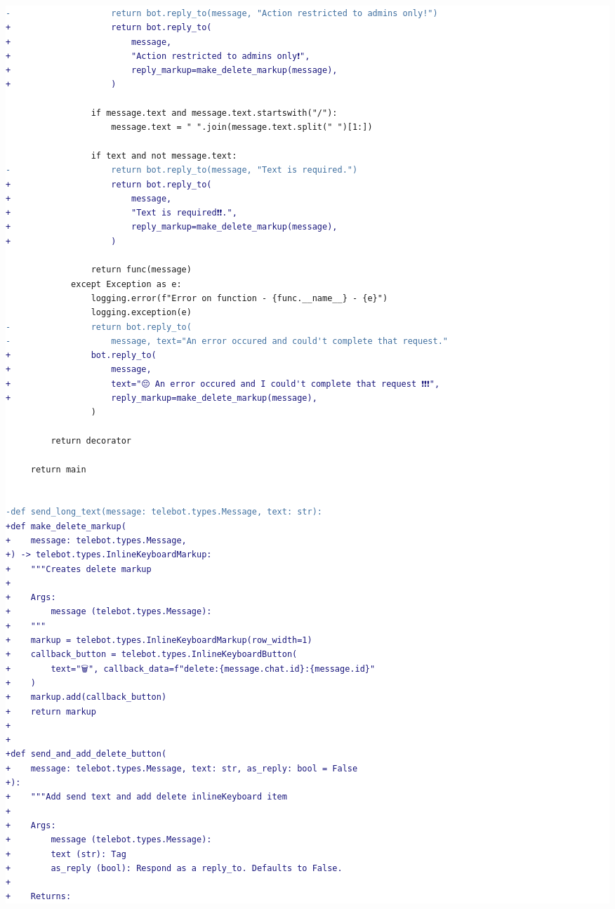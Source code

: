 ```diff
-                    return bot.reply_to(message, "Action restricted to admins only!")
+                    return bot.reply_to(
+                        message,
+                        "Action restricted to admins only❗️",
+                        reply_markup=make_delete_markup(message),
+                    )
 
                 if message.text and message.text.startswith("/"):
                     message.text = " ".join(message.text.split(" ")[1:])
 
                 if text and not message.text:
-                    return bot.reply_to(message, "Text is required.")
+                    return bot.reply_to(
+                        message,
+                        "Text is required❗️❗️.",
+                        reply_markup=make_delete_markup(message),
+                    )
 
                 return func(message)
             except Exception as e:
                 logging.error(f"Error on function - {func.__name__} - {e}")
                 logging.exception(e)
-                return bot.reply_to(
-                    message, text="An error occured and could't complete that request."
+                bot.reply_to(
+                    message,
+                    text="😔 An error occured and I could't complete that request ❗️❗️❗️",
+                    reply_markup=make_delete_markup(message),
                 )
 
         return decorator
 
     return main
 
 
-def send_long_text(message: telebot.types.Message, text: str):
+def make_delete_markup(
+    message: telebot.types.Message,
+) -> telebot.types.InlineKeyboardMarkup:
+    """Creates delete markup
+
+    Args:
+        message (telebot.types.Message):
+    """
+    markup = telebot.types.InlineKeyboardMarkup(row_width=1)
+    callback_button = telebot.types.InlineKeyboardButton(
+        text="🗑️", callback_data=f"delete:{message.chat.id}:{message.id}"
+    )
+    markup.add(callback_button)
+    return markup
+
+
+def send_and_add_delete_button(
+    message: telebot.types.Message, text: str, as_reply: bool = False
+):
+    """Add send text and add delete inlineKeyboard item
+
+    Args:
+        message (telebot.types.Message):
+        text (str): Tag
+        as_reply (bool): Respond as a reply_to. Defaults to False.
+
+    Returns:
```
